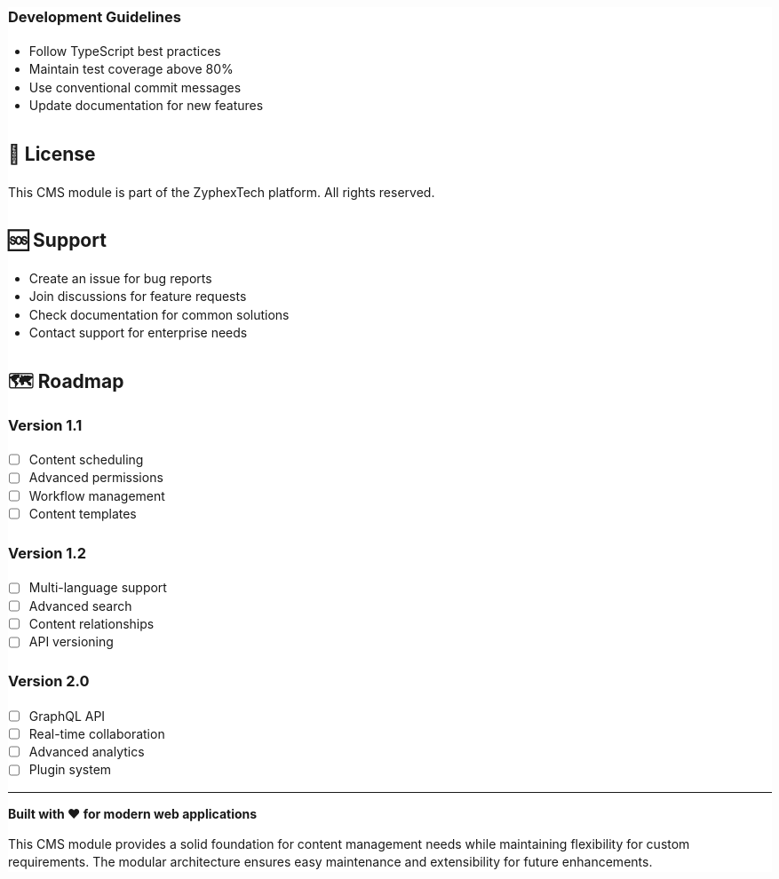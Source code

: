 ### Development Guidelines

- Follow TypeScript best practices
- Maintain test coverage above 80%
- Use conventional commit messages
- Update documentation for new features

## 📄 License

This CMS module is part of the ZyphexTech platform. All rights reserved.

## 🆘 Support

- Create an issue for bug reports
- Join discussions for feature requests
- Check documentation for common solutions
- Contact support for enterprise needs

## 🗺 Roadmap

### Version 1.1
- [ ] Content scheduling
- [ ] Advanced permissions
- [ ] Workflow management
- [ ] Content templates

### Version 1.2
- [ ] Multi-language support
- [ ] Advanced search
- [ ] Content relationships
- [ ] API versioning

### Version 2.0
- [ ] GraphQL API
- [ ] Real-time collaboration
- [ ] Advanced analytics
- [ ] Plugin system

---

**Built with ❤️ for modern web applications**

This CMS module provides a solid foundation for content management needs while maintaining flexibility for custom requirements. The modular architecture ensures easy maintenance and extensibility for future enhancements.